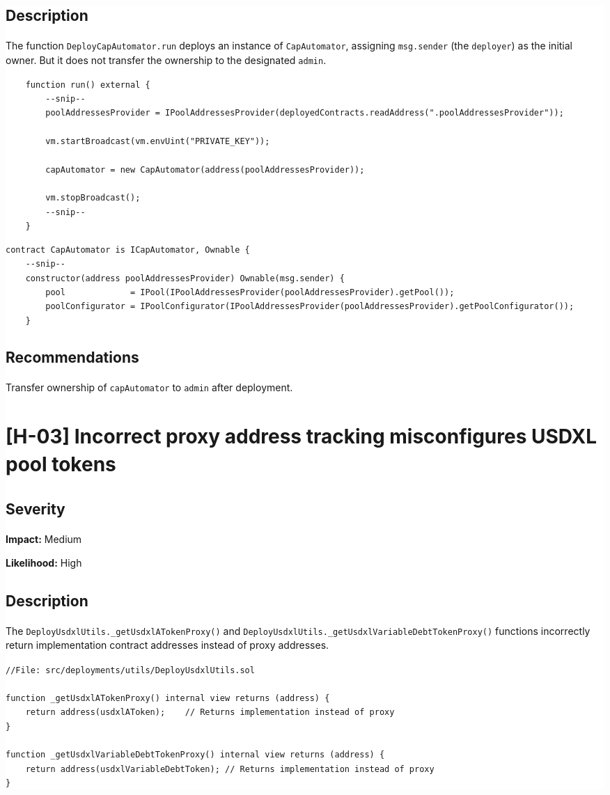 ## Description

The function `DeployCapAutomator.run` deploys an instance of `CapAutomator`, assigning `msg.sender` (the `deployer`) as the initial owner. But it does not transfer the ownership to the designated `admin`.

```solidity
    function run() external {
        --snip--
        poolAddressesProvider = IPoolAddressesProvider(deployedContracts.readAddress(".poolAddressesProvider"));

        vm.startBroadcast(vm.envUint("PRIVATE_KEY"));

        capAutomator = new CapAutomator(address(poolAddressesProvider));

        vm.stopBroadcast();
        --snip--
    }
```

```solidity
contract CapAutomator is ICapAutomator, Ownable {
    --snip--
    constructor(address poolAddressesProvider) Ownable(msg.sender) {
        pool             = IPool(IPoolAddressesProvider(poolAddressesProvider).getPool());
        poolConfigurator = IPoolConfigurator(IPoolAddressesProvider(poolAddressesProvider).getPoolConfigurator());
    }
```

## Recommendations

Transfer ownership of `capAutomator` to `admin` after deployment.

# [H-03] Incorrect proxy address tracking misconfigures USDXL pool tokens

## Severity

**Impact:** Medium

**Likelihood:** High

## Description

The `DeployUsdxlUtils._getUsdxlATokenProxy()` and `DeployUsdxlUtils._getUsdxlVariableDebtTokenProxy()` functions incorrectly return implementation contract addresses instead of proxy addresses.

```solidity
//File: src/deployments/utils/DeployUsdxlUtils.sol

function _getUsdxlATokenProxy() internal view returns (address) {
    return address(usdxlAToken);    // Returns implementation instead of proxy
}

function _getUsdxlVariableDebtTokenProxy() internal view returns (address) {
    return address(usdxlVariableDebtToken); // Returns implementation instead of proxy
}
```
